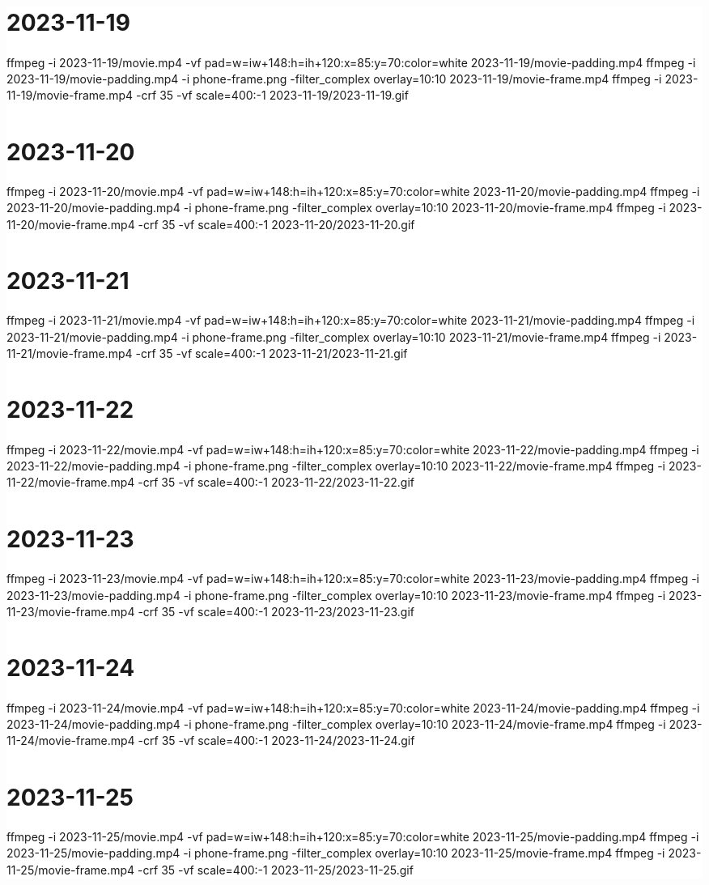 # 2023-11-19
ffmpeg -i 2023-11-19/movie.mp4 -vf pad=w=iw+148:h=ih+120:x=85:y=70:color=white 2023-11-19/movie-padding.mp4
ffmpeg -i 2023-11-19/movie-padding.mp4 -i phone-frame.png -filter_complex overlay=10:10 2023-11-19/movie-frame.mp4
ffmpeg -i 2023-11-19/movie-frame.mp4 -crf 35 -vf scale=400:-1 2023-11-19/2023-11-19.gif

# 2023-11-20
ffmpeg -i 2023-11-20/movie.mp4 -vf pad=w=iw+148:h=ih+120:x=85:y=70:color=white 2023-11-20/movie-padding.mp4
ffmpeg -i 2023-11-20/movie-padding.mp4 -i phone-frame.png -filter_complex overlay=10:10 2023-11-20/movie-frame.mp4
ffmpeg -i 2023-11-20/movie-frame.mp4 -crf 35 -vf scale=400:-1 2023-11-20/2023-11-20.gif

# 2023-11-21
ffmpeg -i 2023-11-21/movie.mp4 -vf pad=w=iw+148:h=ih+120:x=85:y=70:color=white 2023-11-21/movie-padding.mp4
ffmpeg -i 2023-11-21/movie-padding.mp4 -i phone-frame.png -filter_complex overlay=10:10 2023-11-21/movie-frame.mp4
ffmpeg -i 2023-11-21/movie-frame.mp4 -crf 35 -vf scale=400:-1 2023-11-21/2023-11-21.gif

# 2023-11-22
ffmpeg -i 2023-11-22/movie.mp4 -vf pad=w=iw+148:h=ih+120:x=85:y=70:color=white 2023-11-22/movie-padding.mp4
ffmpeg -i 2023-11-22/movie-padding.mp4 -i phone-frame.png -filter_complex overlay=10:10 2023-11-22/movie-frame.mp4
ffmpeg -i 2023-11-22/movie-frame.mp4 -crf 35 -vf scale=400:-1 2023-11-22/2023-11-22.gif

# 2023-11-23
ffmpeg -i 2023-11-23/movie.mp4 -vf pad=w=iw+148:h=ih+120:x=85:y=70:color=white 2023-11-23/movie-padding.mp4
ffmpeg -i 2023-11-23/movie-padding.mp4 -i phone-frame.png -filter_complex overlay=10:10 2023-11-23/movie-frame.mp4
ffmpeg -i 2023-11-23/movie-frame.mp4 -crf 35 -vf scale=400:-1 2023-11-23/2023-11-23.gif

# 2023-11-24
ffmpeg -i 2023-11-24/movie.mp4 -vf pad=w=iw+148:h=ih+120:x=85:y=70:color=white 2023-11-24/movie-padding.mp4
ffmpeg -i 2023-11-24/movie-padding.mp4 -i phone-frame.png -filter_complex overlay=10:10 2023-11-24/movie-frame.mp4
ffmpeg -i 2023-11-24/movie-frame.mp4 -crf 35 -vf scale=400:-1 2023-11-24/2023-11-24.gif

# 2023-11-25
ffmpeg -i 2023-11-25/movie.mp4 -vf pad=w=iw+148:h=ih+120:x=85:y=70:color=white 2023-11-25/movie-padding.mp4
ffmpeg -i 2023-11-25/movie-padding.mp4 -i phone-frame.png -filter_complex overlay=10:10 2023-11-25/movie-frame.mp4
ffmpeg -i 2023-11-25/movie-frame.mp4 -crf 35 -vf scale=400:-1 2023-11-25/2023-11-25.gif
